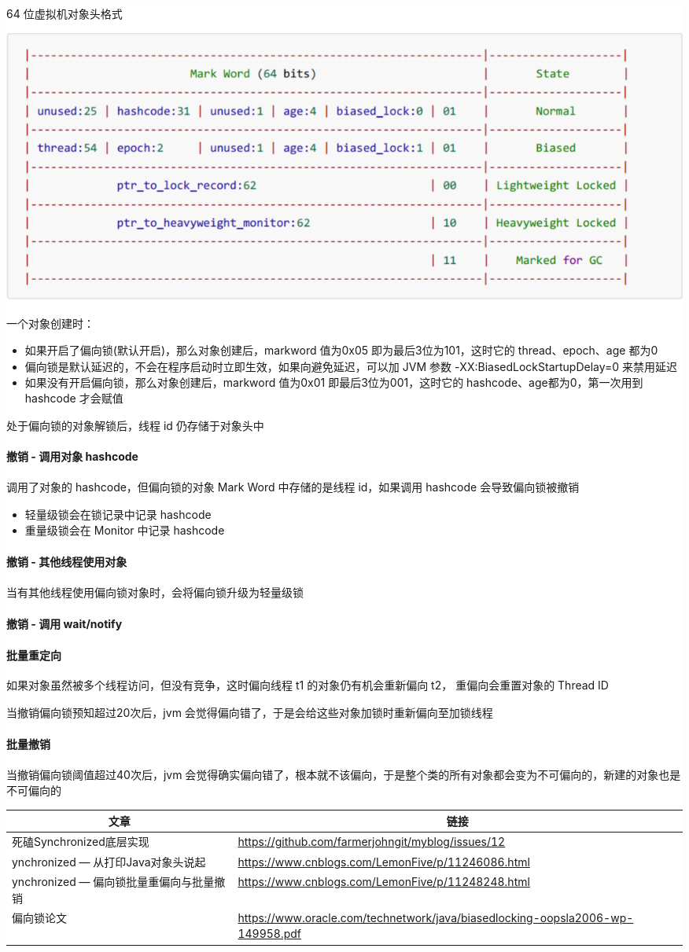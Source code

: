 64 位虚拟机对象头格式

![](../../pics/20210925215530.png)

一个对象创建时：

- 如果开启了偏向锁(默认开启)，那么对象创建后，markword 值为0x05 即为最后3位为101，这时它的 thread、epoch、age 都为0
- 偏向锁是默认延迟的，不会在程序启动时立即生效，如果向避免延迟，可以加 JVM 参数 -XX:BiasedLockStartupDelay=0 来禁用延迟
- 如果没有开启偏向锁，那么对象创建后，markword 值为0x01 即最后3位为001，这时它的 hashcode、age都为0，第一次用到 hashcode 才会赋值

处于偏向锁的对象解锁后，线程 id 仍存储于对象头中

#### 撤销 - 调用对象 hashcode

调用了对象的 hashcode，但偏向锁的对象 Mark Word 中存储的是线程 id，如果调用 hashcode 会导致偏向锁被撤销

- 轻量级锁会在锁记录中记录 hashcode
- 重量级锁会在 Monitor 中记录 hashcode

#### 撤销 - 其他线程使用对象

当有其他线程使用偏向锁对象时，会将偏向锁升级为轻量级锁

#### 撤销 - 调用 wait/notify

#### 批量重定向

如果对象虽然被多个线程访问，但没有竞争，这时偏向线程 t1 的对象仍有机会重新偏向 t2， 重偏向会重置对象的 Thread ID

当撤销偏向锁预知超过20次后，jvm 会觉得偏向错了，于是会给这些对象加锁时重新偏向至加锁线程

#### 批量撤销

当撤销偏向锁阈值超过40次后，jvm 会觉得确实偏向错了，根本就不该偏向，于是整个类的所有对象都会变为不可偏向的，新建的对象也是不可偏向的

| 文章 | 链接 |
| --- | --- |
| 死磕Synchronized底层实现 | https://github.com/farmerjohngit/myblog/issues/12 |
| ynchronized — 从打印Java对象头说起 | https://www.cnblogs.com/LemonFive/p/11246086.html |
| ynchronized — 偏向锁批量重偏向与批量撤销 | https://www.cnblogs.com/LemonFive/p/11248248.html |
| 偏向锁论文 | https://www.oracle.com/technetwork/java/biasedlocking-oopsla2006-wp-149958.pdf |
